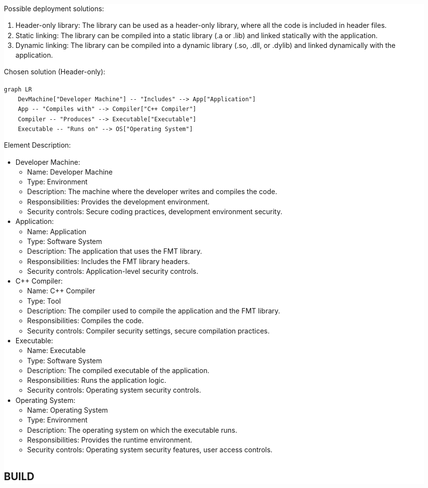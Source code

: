 Possible deployment solutions:

1.  Header-only library: The library can be used as a header-only library, where all the code is included in header files.
2.  Static linking: The library can be compiled into a static library (.a or .lib) and linked statically with the application.
3.  Dynamic linking: The library can be compiled into a dynamic library (.so, .dll, or .dylib) and linked dynamically with the application.

Chosen solution (Header-only):

```mermaid
graph LR
    DevMachine["Developer Machine"] -- "Includes" --> App["Application"]
    App -- "Compiles with" --> Compiler["C++ Compiler"]
    Compiler -- "Produces" --> Executable["Executable"]
    Executable -- "Runs on" --> OS["Operating System"]

```

Element Description:

*   Developer Machine:
    *   Name: Developer Machine
    *   Type: Environment
    *   Description: The machine where the developer writes and compiles the code.
    *   Responsibilities: Provides the development environment.
    *   Security controls: Secure coding practices, development environment security.
*   Application:
    *   Name: Application
    *   Type: Software System
    *   Description: The application that uses the FMT library.
    *   Responsibilities: Includes the FMT library headers.
    *   Security controls: Application-level security controls.
*   C++ Compiler:
    *   Name: C++ Compiler
    *   Type: Tool
    *   Description: The compiler used to compile the application and the FMT library.
    *   Responsibilities: Compiles the code.
    *   Security controls: Compiler security settings, secure compilation practices.
*   Executable:
    *   Name: Executable
    *   Type: Software System
    *   Description: The compiled executable of the application.
    *   Responsibilities: Runs the application logic.
    *   Security controls: Operating system security controls.
*   Operating System:
    *   Name: Operating System
    *   Type: Environment
    *   Description: The operating system on which the executable runs.
    *   Responsibilities: Provides the runtime environment.
    *   Security controls: Operating system security features, user access controls.

## BUILD
